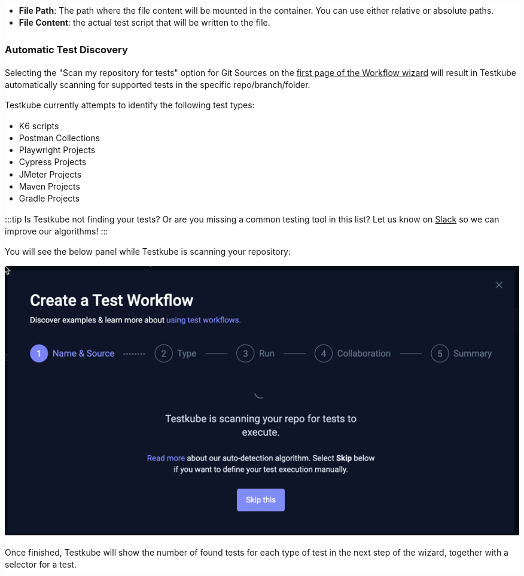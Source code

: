 - **File Path**: The path where the file content will be mounted in the container. You can use either relative or absolute paths.
- **File Content**: the actual test script that will be written to the file.

### Automatic Test Discovery

Selecting the "Scan my repository for tests" option for Git Sources on the [first page of the Workflow wizard](#git-source) will result in
Testkube automatically scanning for supported tests in the specific repo/branch/folder.

Testkube currently attempts to identify the following test types:

- K6 scripts
- Postman Collections
- Playwright Projects
- Cypress Projects
- JMeter Projects
- Maven Projects
- Gradle Projects

:::tip
Is Testkube not finding your tests? Or are you missing a common testing tool in this list? Let us know on [Slack](https://bit.ly/testkube-slack) so we can improve our algorithms!
:::

You will see the below panel while Testkube is scanning your repository:

![Workflow Wizard - Scanning Repo](images/workflow-wizard-scanning.png)

Once finished, Testkube will show the number of found tests for each type of test in the next step of the wizard, together
with a selector for a test.
